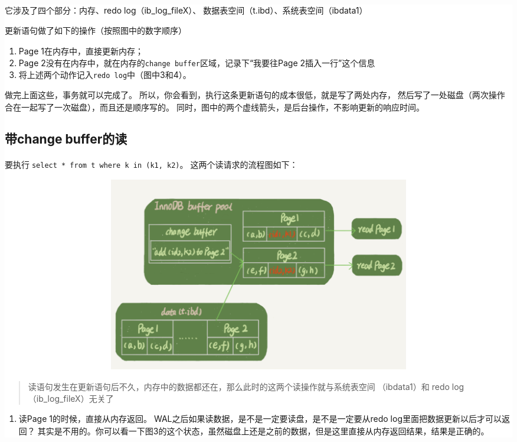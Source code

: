 它涉及了四个部分：内存、redo log（ib_log_fileX）、 数据表空间（t.ibd）、系统表空间（ibdata1）

更新语句做了如下的操作（按照图中的数字顺序）
1. Page 1在内存中，直接更新内存；
2. Page 2没有在内存中，就在内存的`change buffer`区域，记录下“我要往Page 2插入一行”这个信息
3. 将上述两个动作记入`redo log`中（图中3和4）。

做完上面这些，事务就可以完成了。
所以，你会看到，执行这条更新语句的成本很低，就是写了两处内存，
然后写了一处磁盘（两次操作合在一起写了一次磁盘），而且还是顺序写的。
同时，图中的两个虚线箭头，是后台操作，不影响更新的响应时间。

## 带change buffer的读
要执行 `select * from t where k in (k1, k2)`。
这两个读请求的流程图如下：

<div align="center">
	<img src="https://github.com/oneCoderMan/javastudy/blob/85f44fbfa01945e29286004a709188e6d8f3a015/notes/src/main/resources/mysql/pics/changbuffer2.png" alt="Editor" width="500">
</div>

> 读语句发生在更新语句后不久，内存中的数据都还在，那么此时的这两个读操作就与系统表空间
> （ibdata1）和 redo log（ib_log_fileX）无关了

1. 读Page 1的时候，直接从内存返回。
WAL之后如果读数据，是不是一定要读盘，是不是一定要从redo log里面把数据更新以后才可以返回？
其实是不用的。你可以看一下图3的这个状态，虽然磁盘上还是之前的数据，但是这里直接从内存返回结果，结果是正确的。
